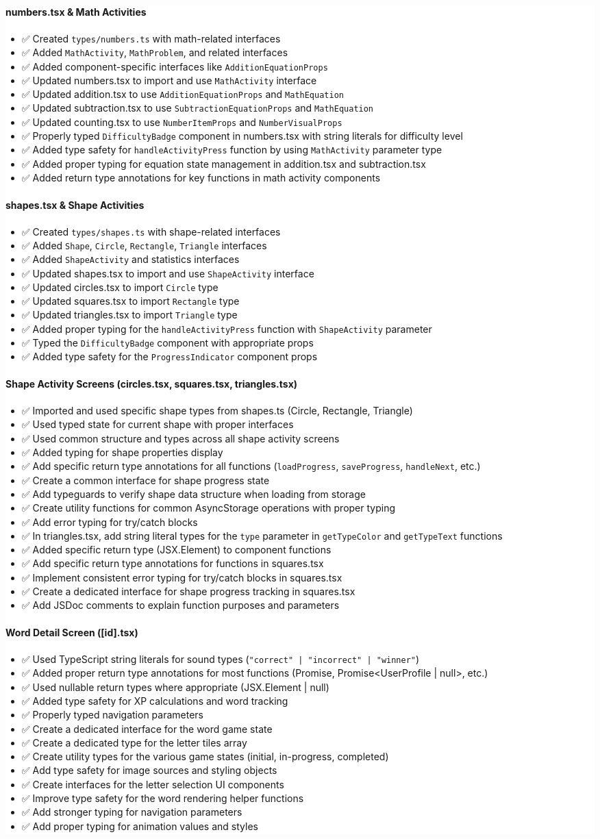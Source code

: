 #### numbers.tsx & Math Activities

- ✅ Created `types/numbers.ts` with math-related interfaces
- ✅ Added `MathActivity`, `MathProblem`, and related interfaces
- ✅ Added component-specific interfaces like `AdditionEquationProps`
- ✅ Updated numbers.tsx to import and use `MathActivity` interface
- ✅ Updated addition.tsx to use `AdditionEquationProps` and `MathEquation`
- ✅ Updated subtraction.tsx to use `SubtractionEquationProps` and `MathEquation`
- ✅ Updated counting.tsx to use `NumberItemProps` and `NumberVisualProps`
- ✅ Properly typed `DifficultyBadge` component in numbers.tsx with string literals for difficulty level
- ✅ Added type safety for `handleActivityPress` function by using `MathActivity` parameter type
- ✅ Added proper typing for equation state management in addition.tsx and subtraction.tsx
- ✅ Added return type annotations for key functions in math activity components

#### shapes.tsx & Shape Activities

- ✅ Created `types/shapes.ts` with shape-related interfaces
- ✅ Added `Shape`, `Circle`, `Rectangle`, `Triangle` interfaces
- ✅ Added `ShapeActivity` and statistics interfaces
- ✅ Updated shapes.tsx to import and use `ShapeActivity` interface
- ✅ Updated circles.tsx to import `Circle` type
- ✅ Updated squares.tsx to import `Rectangle` type
- ✅ Updated triangles.tsx to import `Triangle` type
- ✅ Added proper typing for the `handleActivityPress` function with `ShapeActivity` parameter
- ✅ Typed the `DifficultyBadge` component with appropriate props
- ✅ Added type safety for the `ProgressIndicator` component props

#### Shape Activity Screens (circles.tsx, squares.tsx, triangles.tsx)

- ✅ Imported and used specific shape types from shapes.ts (Circle, Rectangle, Triangle)
- ✅ Used typed state for current shape with proper interfaces
- ✅ Used common structure and types across all shape activity screens
- ✅ Added typing for shape properties display
- ✅ Add specific return type annotations for all functions (`loadProgress`, `saveProgress`, `handleNext`, etc.)
- ✅ Create a common interface for shape progress state
- ✅ Add typeguards to verify shape data structure when loading from storage
- ✅ Create utility functions for common AsyncStorage operations with proper typing
- ✅ Add error typing for try/catch blocks
- ✅ In triangles.tsx, add string literal types for the `type` parameter in `getTypeColor` and `getTypeText` functions
- ✅ Added specific return type (JSX.Element) to component functions
- ✅ Add specific return type annotations for functions in squares.tsx
- ✅ Implement consistent error typing for try/catch blocks in squares.tsx
- ✅ Create a dedicated interface for shape progress tracking in squares.tsx
- ✅ Add JSDoc comments to explain function purposes and parameters

#### Word Detail Screen ([id].tsx)

- ✅ Used TypeScript string literals for sound types (`"correct" | "incorrect" | "winner"`)
- ✅ Added proper return type annotations for most functions (Promise<void>, Promise<UserProfile | null>, etc.)
- ✅ Used nullable return types where appropriate (JSX.Element | null)
- ✅ Added type safety for XP calculations and word tracking
- ✅ Properly typed navigation parameters
- ✅ Create a dedicated interface for the word game state
- ✅ Create a dedicated type for the letter tiles array
- ✅ Create utility types for the various game states (initial, in-progress, completed)
- ✅ Add type safety for image sources and styling objects
- ✅ Create interfaces for the letter selection UI components
- ✅ Improve type safety for the word rendering helper functions
- ✅ Add stronger typing for navigation parameters
- ✅ Add proper typing for animation values and styles